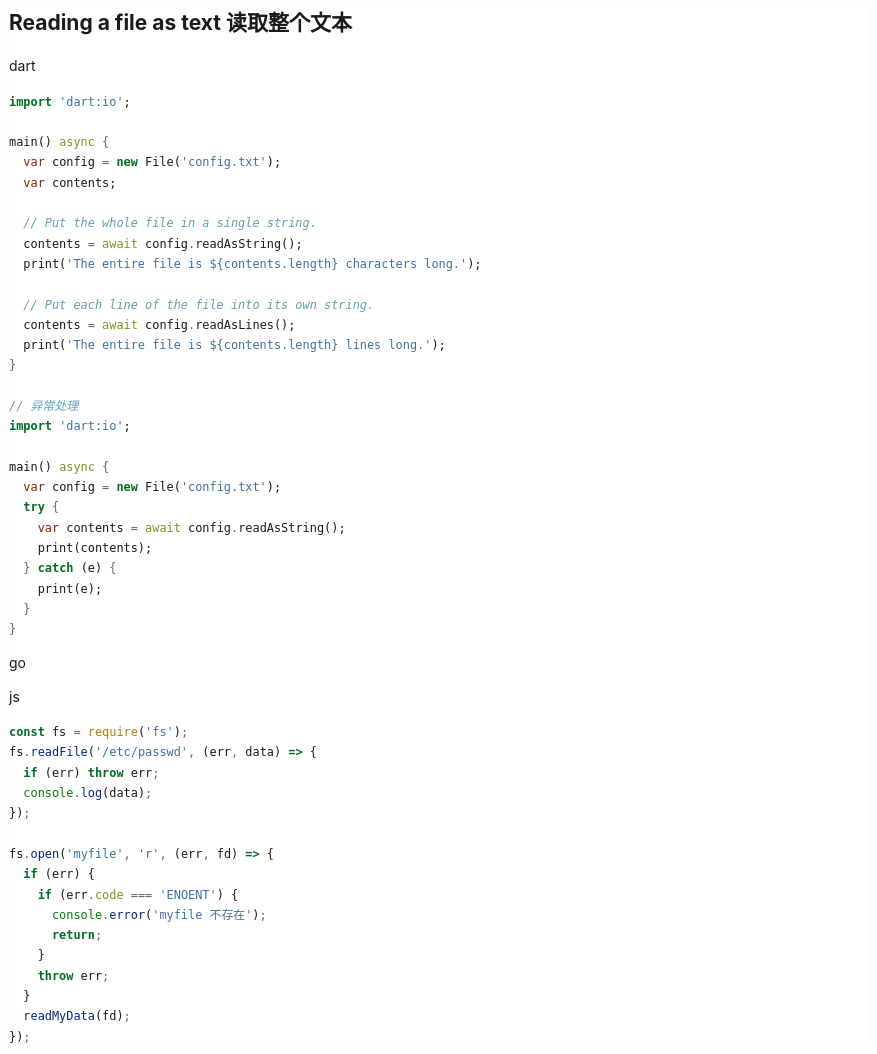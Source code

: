 ```python
```

## Reading a file as text 读取整个文本

dart

```dart
import 'dart:io';

main() async {
  var config = new File('config.txt');
  var contents;

  // Put the whole file in a single string.
  contents = await config.readAsString();
  print('The entire file is ${contents.length} characters long.');

  // Put each line of the file into its own string.
  contents = await config.readAsLines();
  print('The entire file is ${contents.length} lines long.');
}

// 异常处理
import 'dart:io';

main() async {
  var config = new File('config.txt');
  try {
    var contents = await config.readAsString();
    print(contents);
  } catch (e) {
    print(e);
  }
}
```

go

```go
```

js

```js
const fs = require('fs');
fs.readFile('/etc/passwd', (err, data) => {
  if (err) throw err;
  console.log(data);
});

fs.open('myfile', 'r', (err, fd) => {
  if (err) {
    if (err.code === 'ENOENT') {
      console.error('myfile 不存在');
      return;
    }
    throw err;
  }
  readMyData(fd);
});
```
